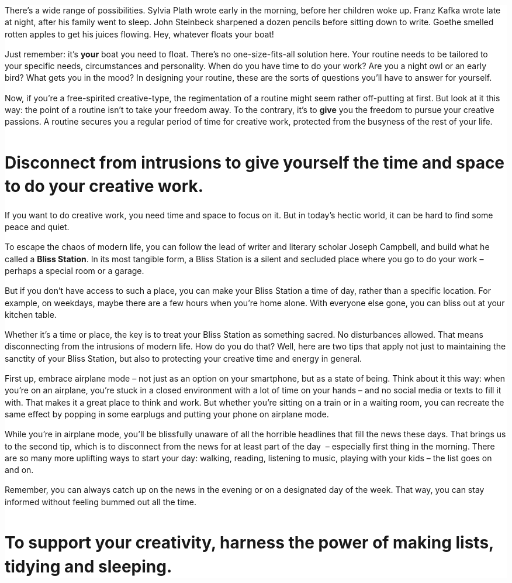 There’s a wide range of possibilities. Sylvia Plath wrote early in the morning, before her children woke up. Franz Kafka wrote late at night, after his family went to sleep. John Steinbeck sharpened a dozen pencils before sitting down to write. Goethe smelled rotten apples to get his juices flowing. Hey, whatever floats your boat! 

Just remember: it’s **your** boat you need to float. There’s no one-size-fits-all solution here. Your routine needs to be tailored to your specific needs, circumstances and personality. When do you have time to do your work? Are you a night owl or an early bird? What gets you in the mood? In designing your routine, these are the sorts of questions you’ll have to answer for yourself. 

Now, if you’re a free-spirited creative-type, the regimentation of a routine might seem rather off-putting at first. But look at it this way: the point of a routine isn’t to take your freedom away. To the contrary, it’s to **give** you the freedom to pursue your creative passions. A routine secures you a regular period of time for creative work, protected from the busyness of the rest of your life.

# Disconnect from intrusions to give yourself the time and space to do your creative work. 

If you want to do creative work, you need time and space to focus on it. But in today’s hectic world, it can be hard to find some peace and quiet. 

To escape the chaos of modern life, you can follow the lead of writer and literary scholar Joseph Campbell, and build what he called a **Bliss Station**. In its most tangible form, a Bliss Station is a silent and secluded place where you go to do your work – perhaps a special room or a garage.

But if you don’t have access to such a place, you can make your Bliss Station a time of day, rather than a specific location. For example, on weekdays, maybe there are a few hours when you’re home alone. With everyone else gone, you can bliss out at your kitchen table. 

Whether it’s a time or place, the key is to treat your Bliss Station as something sacred. No disturbances allowed. That means disconnecting from the intrusions of modern life. How do you do that? Well, here are two tips that apply not just to maintaining the sanctity of your Bliss Station, but also to protecting your creative time and energy in general. 

First up, embrace airplane mode – not just as an option on your smartphone, but as a state of being. Think about it this way: when you’re on an airplane, you’re stuck in a closed environment with a lot of time on your hands – and no social media or texts to fill it with. That makes it a great place to think and work. But whether you’re sitting on a train or in a waiting room, you can recreate the same effect by popping in some earplugs and putting your phone on airplane mode. 

While you’re in airplane mode, you’ll be blissfully unaware of all the horrible headlines that fill the news these days. That brings us to the second tip, which is to disconnect from the news for at least part of the day  – especially first thing in the morning. There are so many more uplifting ways to start your day: walking, reading, listening to music, playing with your kids – the list goes on and on. 

Remember, you can always catch up on the news in the evening or on a designated day of the week. That way, you can stay informed without feeling bummed out all the time.

# To support your creativity, harness the power of making lists, tidying and sleeping. 
